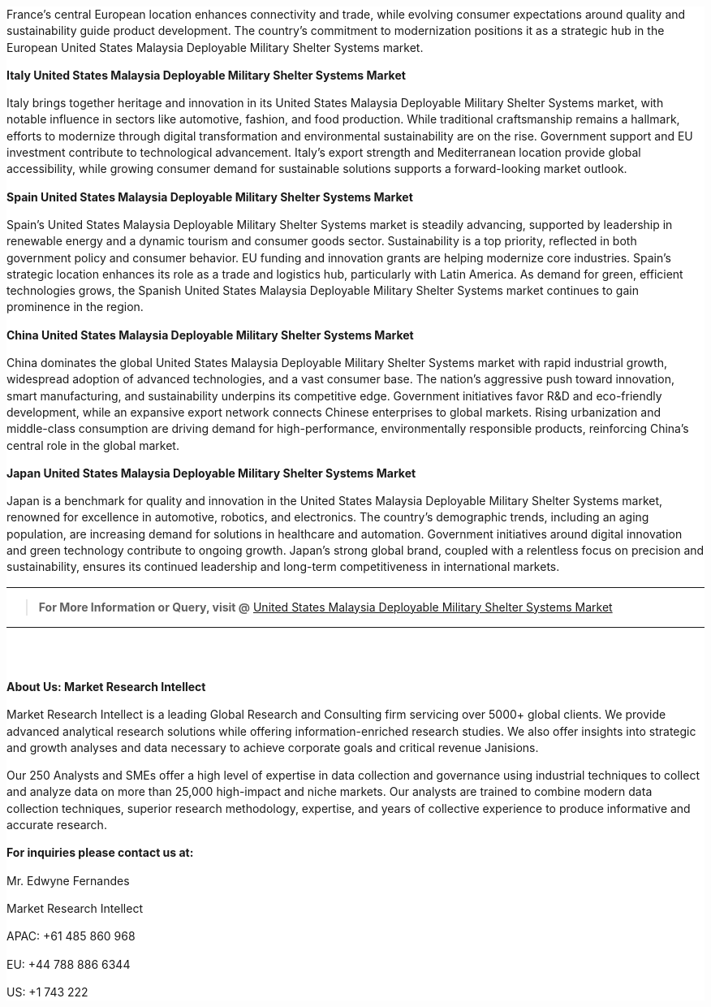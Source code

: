 France&rsquo;s central European location enhances connectivity and trade, while evolving consumer expectations around quality and sustainability guide product development. The country&rsquo;s commitment to modernization positions it as a strategic hub in the European United States Malaysia Deployable Military Shelter Systems market.</p><p class="" data-start="3840" data-end="4422"><strong data-start="3840" data-end="3861">Italy United States Malaysia Deployable Military Shelter Systems Market</strong></p><p class="" data-start="3840" data-end="4422">Italy brings together heritage and innovation in its United States Malaysia Deployable Military Shelter Systems market, with notable influence in sectors like automotive, fashion, and food production. While traditional craftsmanship remains a hallmark, efforts to modernize through digital transformation and environmental sustainability are on the rise. Government support and EU investment contribute to technological advancement. Italy&rsquo;s export strength and Mediterranean location provide global accessibility, while growing consumer demand for sustainable solutions supports a forward-looking market outlook.</p><p class="" data-start="4424" data-end="4975"><strong data-start="4424" data-end="4445">Spain United States Malaysia Deployable Military Shelter Systems Market</strong></p><p class="" data-start="4424" data-end="4975">Spain&rsquo;s United States Malaysia Deployable Military Shelter Systems market is steadily advancing, supported by leadership in renewable energy and a dynamic tourism and consumer goods sector. Sustainability is a top priority, reflected in both government policy and consumer behavior. EU funding and innovation grants are helping modernize core industries. Spain&rsquo;s strategic location enhances its role as a trade and logistics hub, particularly with Latin America. As demand for green, efficient technologies grows, the Spanish United States Malaysia Deployable Military Shelter Systems market continues to gain prominence in the region.</p><p class="" data-start="4977" data-end="5589"><strong data-start="4977" data-end="4998">China United States Malaysia Deployable Military Shelter Systems Market</strong></p><p class="" data-start="4977" data-end="5589">China dominates the global United States Malaysia Deployable Military Shelter Systems market with rapid industrial growth, widespread adoption of advanced technologies, and a vast consumer base. The nation&rsquo;s aggressive push toward innovation, smart manufacturing, and sustainability underpins its competitive edge. Government initiatives favor R&amp;D and eco-friendly development, while an expansive export network connects Chinese enterprises to global markets. Rising urbanization and middle-class consumption are driving demand for high-performance, environmentally responsible products, reinforcing China&rsquo;s central role in the global market.</p><p class="" data-start="5591" data-end="6162"><strong data-start="5591" data-end="5612">Japan United States Malaysia Deployable Military Shelter Systems Market</strong></p><p class="" data-start="5591" data-end="6162">Japan is a benchmark for quality and innovation in the United States Malaysia Deployable Military Shelter Systems market, renowned for excellence in automotive, robotics, and electronics. The country&rsquo;s demographic trends, including an aging population, are increasing demand for solutions in healthcare and automation. Government initiatives around digital innovation and green technology contribute to ongoing growth. Japan&rsquo;s strong global brand, coupled with a relentless focus on precision and sustainability, ensures its continued leadership and long-term competitiveness in international markets.</p><hr /><blockquote><p><span class="font-[700]"><strong>For More Information or Query, visit&nbsp;@</strong>&nbsp;</span><span class="font-[700]"><a href="https://www.marketresearchintellect.com/product/global-malaysia-deployable-military-shelter-systems-market-size-and-forecast/?utm_source=Linkedin&utm_medium=019" target="_blank" data-tracking-control-name="article-ssr-frontend-pulse_little-text-block" data-tracking-will-navigate="" data-test-link="">United States Malaysia Deployable Military Shelter Systems Market</a></span></p></blockquote><hr /><h3>&nbsp;</h3><p><strong><span class="font-[700]">About Us: Market Research Intellect</span></strong></p><p><span class="">Market Research Intellect is a leading Global Research and Consulting firm servicing over 5000+ global clients. We provide advanced analytical research solutions while offering information-enriched research studies.&nbsp;</span>We also offer insights into strategic and growth analyses and data necessary to achieve corporate goals and critical revenue Janisions.</p><p><span class="">Our 250 Analysts and SMEs offer a high level of expertise in data collection and governance using industrial techniques to collect and analyze data on more than 25,000 high-impact and niche markets. Our analysts are trained to combine modern data collection techniques, superior research methodology, expertise, and years of collective experience to produce informative and accurate research.</span></p><p><strong>For inquiries please contact us at:</strong></p><p>Mr. Edwyne Fernandes</p><p>Market Research Intellect</p><p>APAC: +61 485 860 968</p><p>EU: +44 788 886 6344</p><p>US: +1 743 222